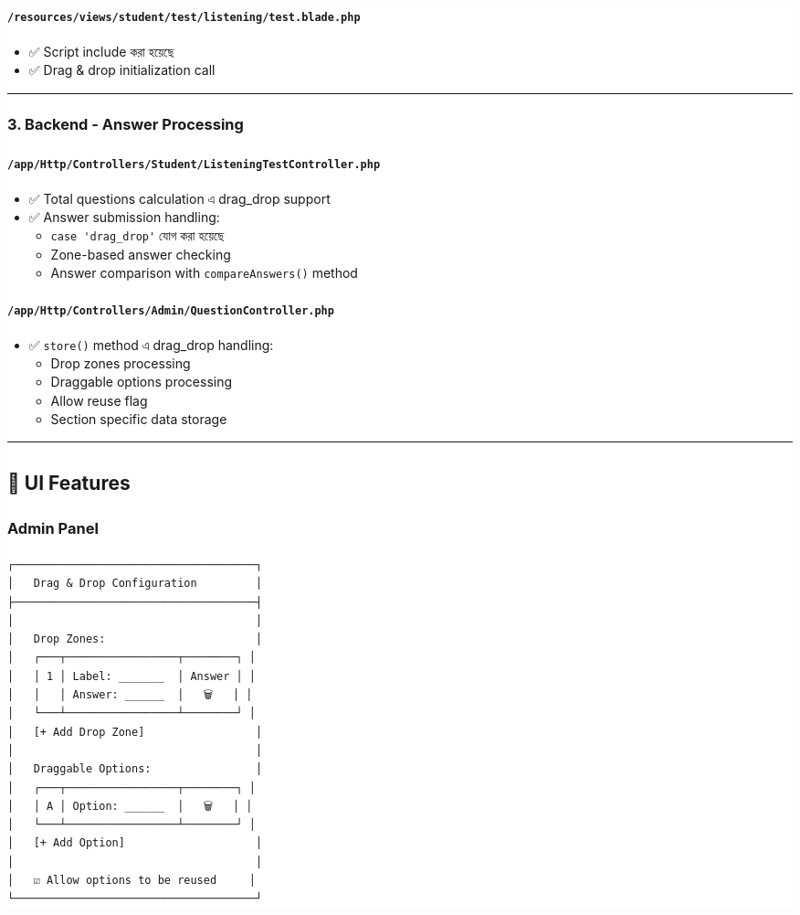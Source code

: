 #### `/resources/views/student/test/listening/test.blade.php`
- ✅ Script include করা হয়েছে
- ✅ Drag & drop initialization call

---

### 3. **Backend - Answer Processing**

#### `/app/Http/Controllers/Student/ListeningTestController.php`
- ✅ Total questions calculation এ drag_drop support
- ✅ Answer submission handling:
  - `case 'drag_drop'` যোগ করা হয়েছে
  - Zone-based answer checking
  - Answer comparison with `compareAnswers()` method

#### `/app/Http/Controllers/Admin/QuestionController.php`
- ✅ `store()` method এ drag_drop handling:
  - Drop zones processing
  - Draggable options processing
  - Allow reuse flag
  - Section specific data storage

---

## 🎨 UI Features

### Admin Panel
```
┌─────────────────────────────────────┐
│   Drag & Drop Configuration         │
├─────────────────────────────────────┤
│                                     │
│   Drop Zones:                       │
│   ┌───┬─────────────────┬────────┐ │
│   │ 1 │ Label: _______  │ Answer │ │
│   │   │ Answer: ______  │   🗑️   │ │
│   └───┴─────────────────┴────────┘ │
│   [+ Add Drop Zone]                 │
│                                     │
│   Draggable Options:                │
│   ┌───┬─────────────────┬────────┐ │
│   │ A │ Option: ______  │   🗑️   │ │
│   └───┴─────────────────┴────────┘ │
│   [+ Add Option]                    │
│                                     │
│   ☑️ Allow options to be reused     │
└─────────────────────────────────────┘
```
